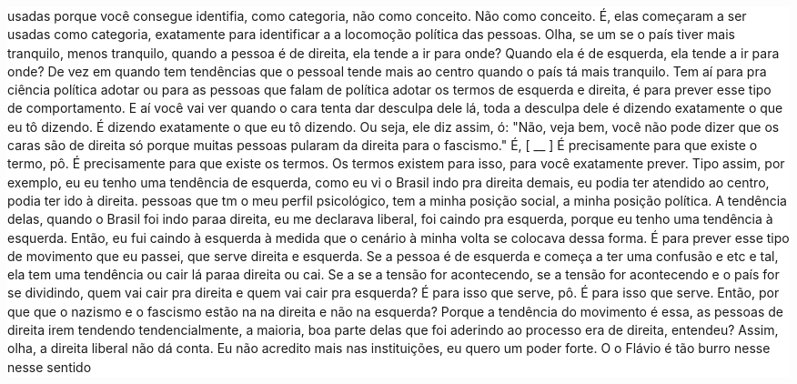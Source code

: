 usadas porque você consegue
identifia, como categoria, não como
conceito. Não como conceito. É, elas
começaram a ser usadas como categoria,
exatamente para identificar a a
locomoção política das pessoas. Olha, se
um se o país tiver mais tranquilo, menos
tranquilo, quando a pessoa é de direita,
ela tende a ir para onde? Quando ela é
de esquerda, ela tende a ir para onde?
De vez em quando tem tendências que o
pessoal tende mais ao centro quando o
país tá mais tranquilo. Tem aí para pra
ciência política adotar ou para as
pessoas que falam de política adotar os
termos de esquerda e direita, é para
prever esse tipo de comportamento. E aí
você vai ver quando o cara tenta dar
desculpa dele lá, toda a desculpa dele é
dizendo exatamente o que eu tô dizendo.
É dizendo exatamente o que eu tô
dizendo. Ou seja, ele diz assim, ó:
"Não, veja bem, você não pode dizer que
os caras são de direita só porque muitas
pessoas pularam da direita para o
fascismo." É, [ __ ] É precisamente
para que existe o termo, pô. É
precisamente para que existe os termos.
Os termos existem para isso, para você
exatamente prever. Tipo assim, por
exemplo, eu eu tenho uma tendência de
esquerda, como eu vi o Brasil indo pra
direita demais, eu podia ter atendido ao
centro, podia ter ido à direita. pessoas
que tm o meu perfil psicológico, tem a
minha posição social, a minha posição
política. A tendência delas, quando o
Brasil foi indo paraa direita, eu me
declarava liberal, foi caindo pra
esquerda, porque eu tenho uma tendência
à esquerda. Então, eu fui caindo à
esquerda à medida que o cenário à minha
volta se colocava dessa forma. É para
prever esse tipo de movimento que eu
passei, que serve direita e esquerda. Se
a pessoa é de esquerda e começa a ter
uma confusão e etc e tal, ela tem uma
tendência ou cair lá paraa direita ou
cai. Se a se a tensão for acontecendo,
se a tensão for acontecendo e o país for
se dividindo, quem vai cair pra direita
e quem vai cair pra esquerda? É para
isso que serve, pô. É para isso que
serve. Então, por que que o nazismo e o
fascismo estão na na direita e não na
esquerda? Porque a tendência do
movimento é essa, as pessoas de direita
irem tendendo tendencialmente, a
maioria, boa parte delas que foi
aderindo ao processo era de direita,
entendeu? Assim, olha, a direita liberal
não dá conta. Eu não acredito mais nas
instituições, eu quero um poder forte. O
o Flávio é tão burro nesse nesse sentido